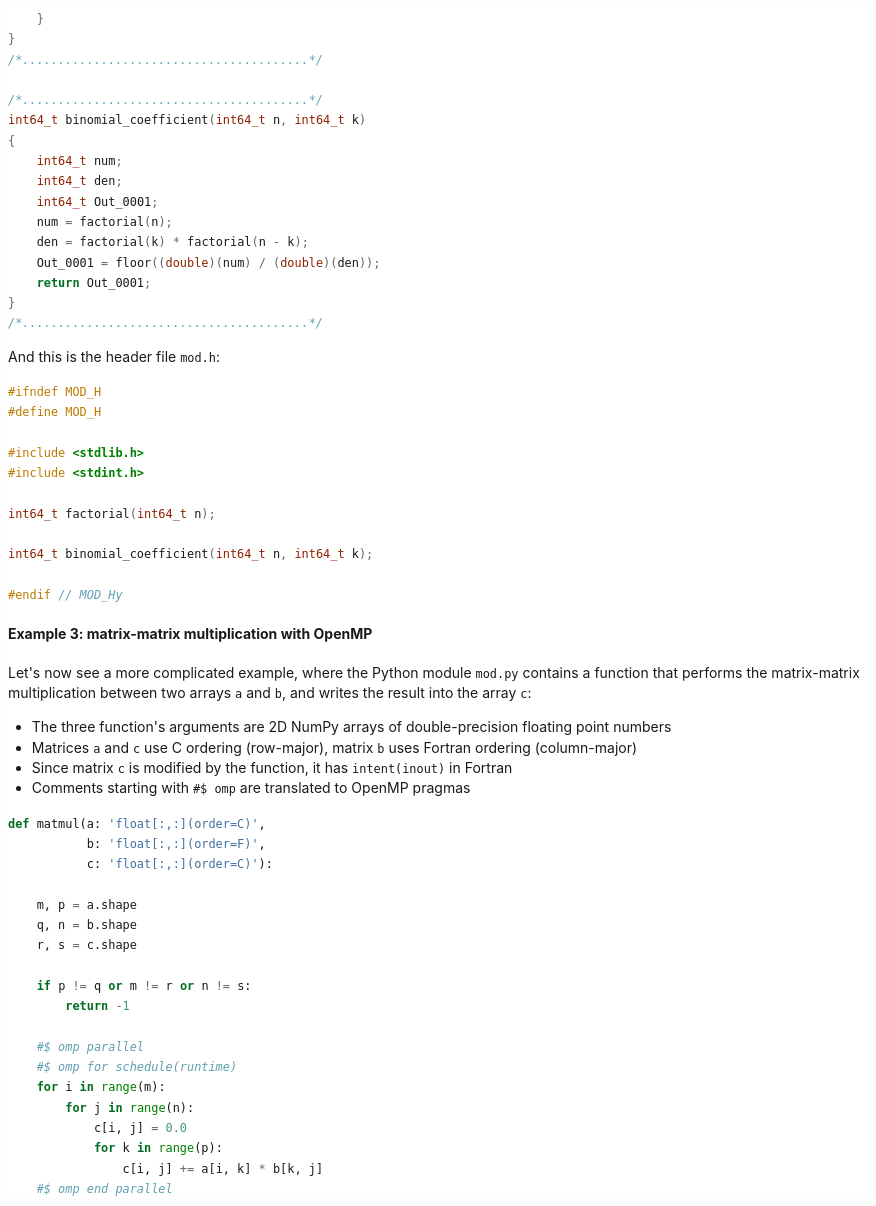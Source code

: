 ```c
    }
}
/*........................................*/

/*........................................*/
int64_t binomial_coefficient(int64_t n, int64_t k)
{
    int64_t num;
    int64_t den;
    int64_t Out_0001;
    num = factorial(n);
    den = factorial(k) * factorial(n - k);
    Out_0001 = floor((double)(num) / (double)(den));
    return Out_0001;
}
/*........................................*/
```
And this is the header file `mod.h`:
```c
#ifndef MOD_H
#define MOD_H

#include <stdlib.h>
#include <stdint.h>

int64_t factorial(int64_t n);

int64_t binomial_coefficient(int64_t n, int64_t k);

#endif // MOD_Hy
```

#### Example 3: matrix-matrix multiplication with OpenMP

Let's now see a more complicated example, where the Python module `mod.py` contains a function that performs the matrix-matrix multiplication between two arrays `a` and `b`, and writes the result into the array `c`:

-   The three function's arguments are 2D NumPy arrays of double-precision floating point numbers
-   Matrices `a` and `c` use C ordering (row-major), matrix `b` uses Fortran ordering (column-major)
-   Since matrix `c` is modified by the function, it has `intent(inout)` in Fortran
-   Comments starting with `#$ omp` are translated to OpenMP pragmas

```python
def matmul(a: 'float[:,:](order=C)',
           b: 'float[:,:](order=F)',
           c: 'float[:,:](order=C)'):

    m, p = a.shape
    q, n = b.shape
    r, s = c.shape

    if p != q or m != r or n != s:
        return -1

    #$ omp parallel
    #$ omp for schedule(runtime)
    for i in range(m):
        for j in range(n):
            c[i, j] = 0.0
            for k in range(p):
                c[i, j] += a[i, k] * b[k, j]
    #$ omp end parallel

```